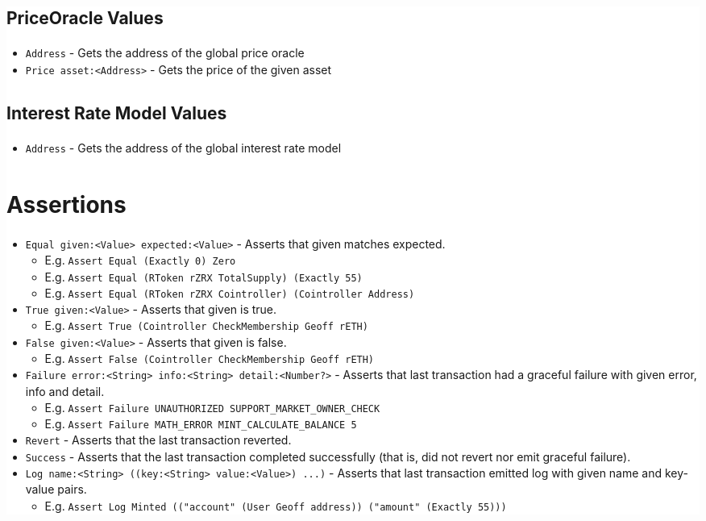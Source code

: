 ## PriceOracle Values

* `Address` - Gets the address of the global price oracle
* `Price asset:<Address>` - Gets the price of the given asset

## Interest Rate Model Values

* `Address` - Gets the address of the global interest rate model

# Assertions

* `Equal given:<Value> expected:<Value>` - Asserts that given matches expected.
  * E.g. `Assert Equal (Exactly 0) Zero`
  * E.g. `Assert Equal (RToken rZRX TotalSupply) (Exactly 55)`
  * E.g. `Assert Equal (RToken rZRX Cointroller) (Cointroller Address)`
* `True given:<Value>` - Asserts that given is true.
  * E.g. `Assert True (Cointroller CheckMembership Geoff rETH)`
* `False given:<Value>` - Asserts that given is false.
  * E.g. `Assert False (Cointroller CheckMembership Geoff rETH)`
* `Failure error:<String> info:<String> detail:<Number?>` - Asserts that last transaction had a graceful failure with given error, info and detail.
  * E.g. `Assert Failure UNAUTHORIZED SUPPORT_MARKET_OWNER_CHECK`
  * E.g. `Assert Failure MATH_ERROR MINT_CALCULATE_BALANCE 5`
* `Revert` - Asserts that the last transaction reverted.
* `Success` - Asserts that the last transaction completed successfully (that is, did not revert nor emit graceful failure).
* `Log name:<String> ((key:<String> value:<Value>) ...)` - Asserts that last transaction emitted log with given name and key-value pairs.
  * E.g. `Assert Log Minted (("account" (User Geoff address)) ("amount" (Exactly 55)))`
